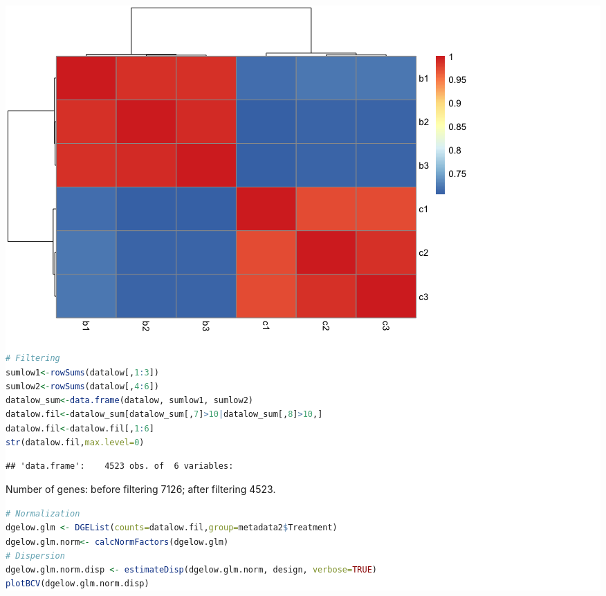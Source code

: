 ![](Assignment_II_files/figure-html/unnamed-chunk-19-1.png)

```r
# Filtering
sumlow1<-rowSums(datalow[,1:3])
sumlow2<-rowSums(datalow[,4:6])
datalow_sum<-data.frame(datalow, sumlow1, sumlow2)
datalow.fil<-datalow_sum[datalow_sum[,7]>10|datalow_sum[,8]>10,]
datalow.fil<-datalow.fil[,1:6]
str(datalow.fil,max.level=0)
```

```
## 'data.frame':	4523 obs. of  6 variables:
```

Number of genes: before filtering 7126; after filtering 4523.  


```r
# Normalization
dgelow.glm <- DGEList(counts=datalow.fil,group=metadata2$Treatment)
dgelow.glm.norm<- calcNormFactors(dgelow.glm)
# Dispersion
dgelow.glm.norm.disp <- estimateDisp(dgelow.glm.norm, design, verbose=TRUE)
plotBCV(dgelow.glm.norm.disp)
```
